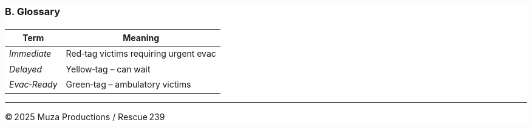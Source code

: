 ### B. Glossary

| Term         | Meaning                               |
| ------------ | ------------------------------------- |
| *Immediate*  | Red‑tag victims requiring urgent evac |
| *Delayed*    | Yellow‑tag – can wait                 |
| *Evac‑Ready* | Green‑tag – ambulatory victims        |

---

© 2025 Muza Productions / Rescue 239
